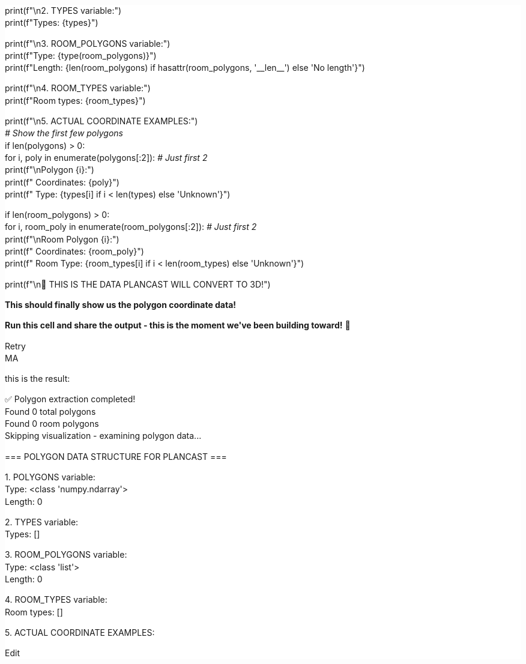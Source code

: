 print(f"\\n2. TYPES variable:")  
print(f"Types: {types}")

print(f"\\n3. ROOM\_POLYGONS variable:")  
print(f"Type: {type(room\_polygons)}")    
print(f"Length: {len(room\_polygons) if hasattr(room\_polygons, '\_\_len\_\_') else 'No length'}")

print(f"\\n4. ROOM\_TYPES variable:")  
print(f"Room types: {room\_types}")

print(f"\\n5. ACTUAL COORDINATE EXAMPLES:")  
*\# Show the first few polygons*  
if len(polygons) \> 0:  
    for i, poly in enumerate(polygons\[:2\]):  *\# Just first 2*  
        print(f"\\nPolygon {i}:")  
        print(f"  Coordinates: {poly}")  
        print(f"  Type: {types\[i\] if i \< len(types) else 'Unknown'}")

if len(room\_polygons) \> 0:  
    for i, room\_poly in enumerate(room\_polygons\[:2\]):  *\# Just first 2*  
        print(f"\\nRoom Polygon {i}:")  
        print(f"  Coordinates: {room\_poly}")  
        print(f"  Room Type: {room\_types\[i\] if i \< len(room\_types) else 'Unknown'}")

print(f"\\n🎯 THIS IS THE DATA PLANCAST WILL CONVERT TO 3D\!")

**This should finally show us the polygon coordinate data\!**

**Run this cell and share the output \- this is the moment we've been building toward\!** 🎯

Retry  
MA

this is the result:

✅ Polygon extraction completed\!  
Found 0 total polygons  
Found 0 room polygons  
Skipping visualization \- examining polygon data...

\=== POLYGON DATA STRUCTURE FOR PLANCAST \===

1\. POLYGONS variable:  
Type: \<class 'numpy.ndarray'\>  
Length: 0

2\. TYPES variable:  
Types: \[\]

3\. ROOM\_POLYGONS variable:  
Type: \<class 'list'\>  
Length: 0

4\. ROOM\_TYPES variable:  
Room types: \[\]

5\. ACTUAL COORDINATE EXAMPLES:

Edit
